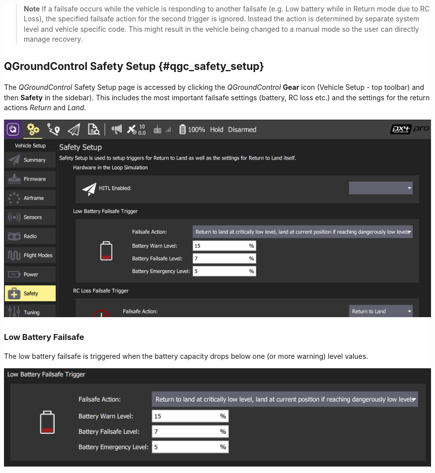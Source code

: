 > **Note** If a failsafe occurs while the vehicle is responding to another failsafe (e.g. Low battery while in Return mode due to RC Loss), the specified failsafe action for the second trigger is ignored. Instead the action is determined by separate system level and vehicle specific code. This might result in the vehicle being changed to a manual mode so the user can directly manage recovery.

## QGroundControl Safety Setup {#qgc_safety_setup}

The *QGroundControl* Safety Setup page is accessed by clicking the *QGroundControl* **Gear** icon (Vehicle Setup - top toolbar) and then **Safety** in the sidebar). This includes the most important failsafe settings (battery, RC loss etc.) and the settings for the return actions *Return* and *Land*.

![Safety Setup (QGC)](../../images/qgc/setup/safety_setup.png)

### Low Battery Failsafe

The low battery failsafe is triggered when the battery capacity drops below one (or more warning) level values.

![Safety - Battery (QGC)](../../images/qgc/setup/safety_battery.png)
